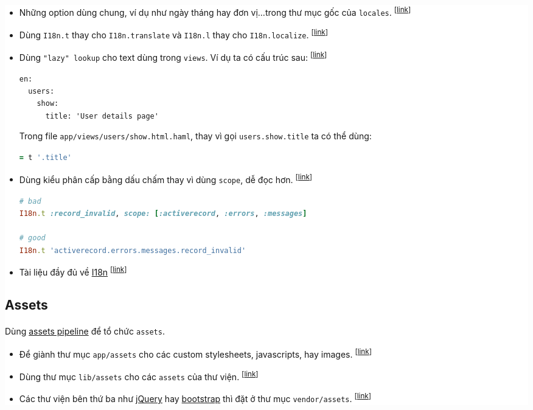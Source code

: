 * <a name="shared-localization"></a>
  Những option dùng chung, ví dụ như ngày tháng hay đơn vị...trong thư mục gốc
  của `locales`.
<sup>[[link](#shared-localization)]</sup>

* <a name="short-i18n"></a>
  Dùng `I18n.t` thay cho `I18n.translate` và `I18n.l` thay cho `I18n.localize`.
<sup>[[link](#short-i18n)]</sup>

* <a name="lazy-lookup"></a>
  Dùng `"lazy" lookup` cho text dùng trong `views`. Ví dụ ta có cấu trúc sau:
<sup>[[link](#lazy-lookup)]</sup>

  ```
  en:
    users:
      show:
        title: 'User details page'
  ```

  Trong file `app/views/users/show.html.haml`, thay vì gọi `users.show.title`
  ta có thể dùng:

  ```Ruby
  = t '.title'
  ```

* <a name="dot-separated-keys"></a>
  Dùng kiểu phân cấp bằng dấu chấm thay vì dùng `scope`, dễ đọc hơn.
<sup>[[link](#dot-separated-keys)]</sup>

  ```Ruby
  # bad
  I18n.t :record_invalid, scope: [:activerecord, :errors, :messages]

  # good
  I18n.t 'activerecord.errors.messages.record_invalid'
  ```

* <a name="i18n-guides"></a>
  Tài liệu đầy đủ về [I18n](http://guides.rubyonrails.org/i18n.html)
<sup>[[link](#i18n-guides)]</sup>

## Assets

Dùng [assets pipeline](http://guides.rubyonrails.org/asset_pipeline.html)
để tổ chức `assets`.

* <a name="reserve-app-assets"></a>
  Để giành thư mục `app/assets` cho các custom stylesheets, javascripts, hay images.
<sup>[[link](#reserve-app-assets)]</sup>

* <a name="lib-assets"></a>
  Dùng thư mục `lib/assets` cho các `assets` của thư viện.
<sup>[[link](#lib-assets)]</sup>

* <a name="vendor-assets"></a>
  Các thư viện bên thứ ba như [jQuery](http://jquery.com/) hay
  [bootstrap](http://twitter.github.com/bootstrap/) thì đặt ở thư mục
  `vendor/assets`.
<sup>[[link](#vendor-assets)]</sup>
